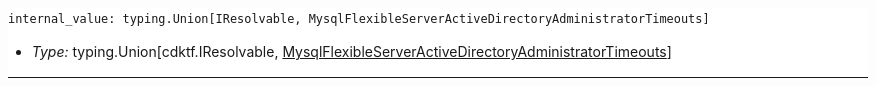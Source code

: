 ```python
internal_value: typing.Union[IResolvable, MysqlFlexibleServerActiveDirectoryAdministratorTimeouts]
```

- *Type:* typing.Union[cdktf.IResolvable, <a href="#@cdktf/provider-azurerm.mysqlFlexibleServerActiveDirectoryAdministrator.MysqlFlexibleServerActiveDirectoryAdministratorTimeouts">MysqlFlexibleServerActiveDirectoryAdministratorTimeouts</a>]

---



